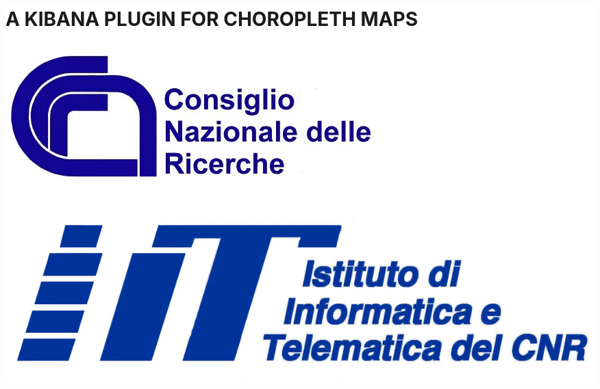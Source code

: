 # A KIBANA PLUGIN FOR CHOROPLETH MAPS

![CNR](./imgs_read/cnr.png)

![IIT](./imgs_read/LOGO_IIT.jpg)

